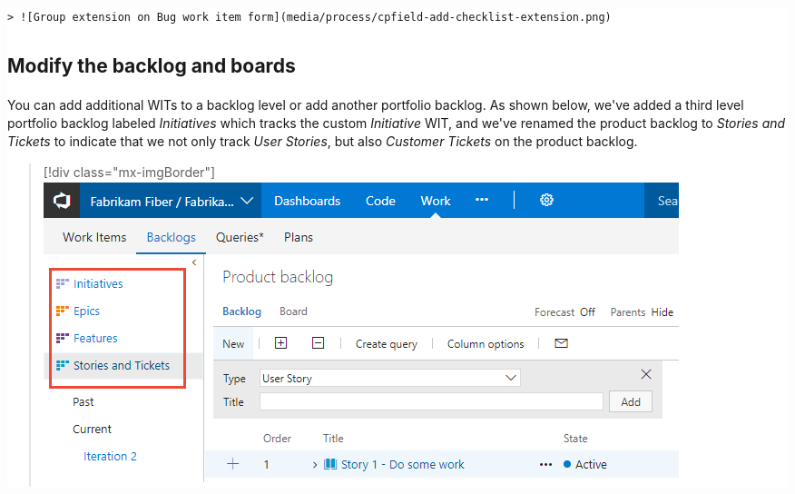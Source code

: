 	> ![Group extension on Bug work item form](media/process/cpfield-add-checklist-extension.png) 

## Modify the backlog and boards 

You can add additional WITs to a backlog level or add another portfolio backlog. As shown below, we've added a third level portfolio backlog labeled *Initiatives* which tracks the custom *Initiative* WIT, and we've renamed the product backlog to *Stories and Tickets* to indicate that we not only track *User Stories*, but also *Customer Tickets* on the product backlog. 
 
> [!div class="mx-imgBorder"]  
> ![Changes made to the backlog levels](media/process/process-backlog-boards-intro.png) 
